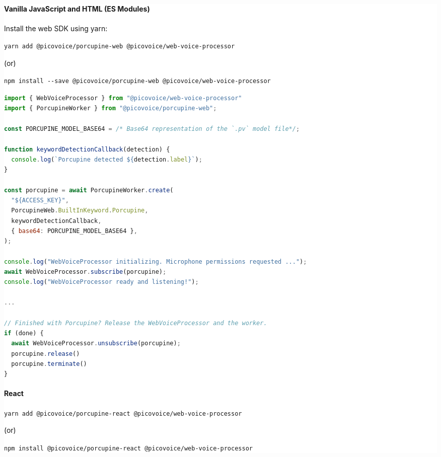 #### Vanilla JavaScript and HTML (ES Modules)

Install the web SDK using yarn:

```console
yarn add @picovoice/porcupine-web @picovoice/web-voice-processor
```

(or)

```console
npm install --save @picovoice/porcupine-web @picovoice/web-voice-processor
```

```javascript
import { WebVoiceProcessor } from "@picovoice/web-voice-processor"
import { PorcupineWorker } from "@picovoice/porcupine-web";

const PORCUPINE_MODEL_BASE64 = /* Base64 representation of the `.pv` model file*/;

function keywordDetectionCallback(detection) {
  console.log(`Porcupine detected ${detection.label}`);
}

const porcupine = await PorcupineWorker.create(
  "${ACCESS_KEY}",
  PorcupineWeb.BuiltInKeyword.Porcupine,
  keywordDetectionCallback,
  { base64: PORCUPINE_MODEL_BASE64 },
);

console.log("WebVoiceProcessor initializing. Microphone permissions requested ...");
await WebVoiceProcessor.subscribe(porcupine);
console.log("WebVoiceProcessor ready and listening!");

...

// Finished with Porcupine? Release the WebVoiceProcessor and the worker.
if (done) {
  await WebVoiceProcessor.unsubscribe(porcupine);
  porcupine.release()
  porcupine.terminate()
}
```

#### React

```console
yarn add @picovoice/porcupine-react @picovoice/web-voice-processor
```

(or)

```console
npm install @picovoice/porcupine-react @picovoice/web-voice-processor
```
